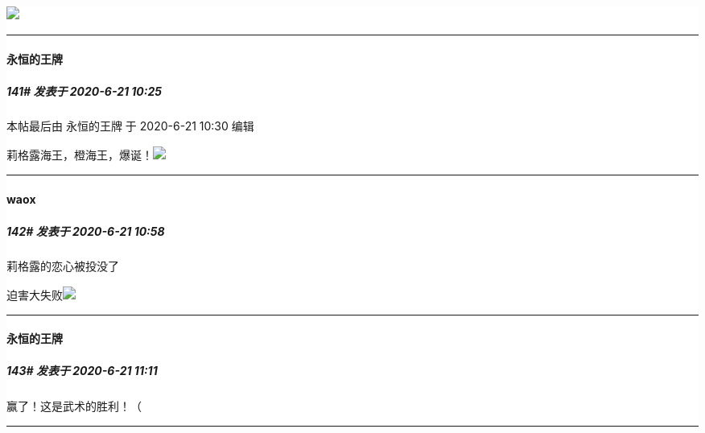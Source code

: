 



<img src="https://img.saraba1st.com/forum/202006/21/015212vaxpbr6jkr5h6axr.jpg" referrerpolicy="no-referrer">












-----

####  永恒的王牌  
##### 141#       发表于 2020-6-21 10:25



 本帖最后由 永恒的王牌 于 2020-6-21 10:30 编辑 

莉格露海王，橙海王，爆诞！<img src="https://static.saraba1st.com/image/smiley/face2017/067.png" referrerpolicy="no-referrer">







-----

####  waoх  
##### 142#       发表于 2020-6-21 10:58




莉格露的恋心被投没了


迫害大失败<img src="https://static.saraba1st.com/image/smiley/face2017/125.png" referrerpolicy="no-referrer">







-----

####  永恒的王牌  
##### 143#       发表于 2020-6-21 11:11




赢了！这是武术的胜利！（







-----
